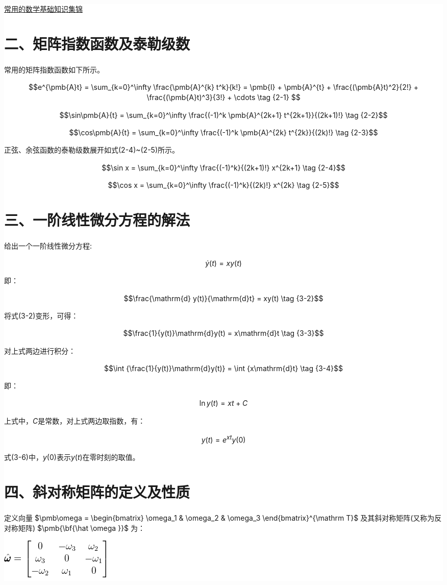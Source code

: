 <a href="https://blog.csdn.net/ColaInLibrary/article/details/102770706" class="LinkCard">常用的数学基础知识集锦</a>

# 二、矩阵指数函数及泰勒级数

常用的矩阵指数函数如下所示。

$$e^{\pmb{A}t} = \sum_{k=0}^\infty \frac{\pmb{A}^{k} t^k}{k!} = \pmb{I} + \pmb{A}^{t} + \frac{(\pmb{A}t)^2}{2!} + \frac{(\pmb{A}t)^3}{3!} + \cdots \tag {2-1} $$

$$\sin\pmb{A}{t} = \sum_{k=0}^\infty \frac{(-1)^k \pmb{A}^{2k+1} t^{2k+1}}{(2k+1)!} \tag {2-2}$$

$$\cos\pmb{A}{t} = \sum_{k=0}^\infty \frac{(-1)^k \pmb{A}^{2k} t^{2k}}{(2k)!} \tag {2-3}$$

正弦、余弦函数的泰勒级数展开如式(2-4)~(2-5)所示。

$$\sin x = \sum_{k=0}^\infty \frac{(-1)^k}{(2k+1)!} x^{2k+1} \tag {2-4}$$

$$\cos x = \sum_{k=0}^\infty \frac{(-1)^k}{(2k)!} x^{2k} \tag {2-5}$$


# 三、一阶线性微分方程的解法

给出一个一阶线性微分方程:

$$\dot{y}(t) = xy(t) \tag {3-1}$$

即：

$$\frac{\mathrm{d} y(t)}{\mathrm{d}t} = xy(t) \tag {3-2}$$

将式(3-2)变形，可得：

$$\frac{1}{y(t)}\mathrm{d}y(t) = x\mathrm{d}t \tag {3-3}$$

对上式两边进行积分：

$$\int {\frac{1}{y(t)}\mathrm{d}y(t)} = \int {x\mathrm{d}t}  \tag {3-4}$$

即：

$$\ln y(t) = xt + C\tag {3-5}$$

上式中，$C$是常数，对上式两边取指数，有：

$$y(t) = e^{xt}y(0) \tag {3-6}$$

式(3-6)中，$y(0)$表示$y(t)$在零时刻的取值。



# 四、斜对称矩阵的定义及性质

定义向量 $\pmb\omega = 
\begin{bmatrix}
\omega_1 & \omega_2 & \omega_3 
\end{bmatrix}^{\mathrm T}$ 及其斜对称矩阵(又称为反对称矩阵) $\pmb{\bf{\hat \omega }}$ 为：

![03.png]( /images/20191023/03.png) $\tag {4-1}$ 
